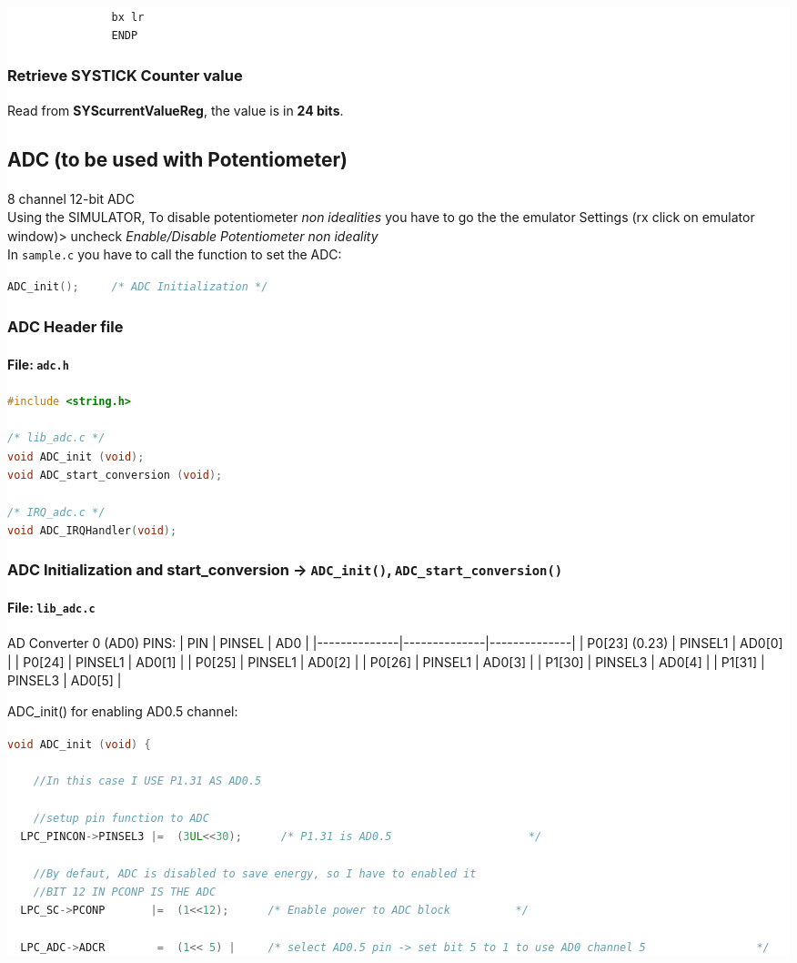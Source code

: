 ```asm
				bx lr
                ENDP

```

### Retrieve SYSTICK Counter value
Read from **SYScurrentValueReg**, the value is in **24 bits**.


## ADC (to be used with Potentiometer)
8 channel 12-bit ADC <br>
Using the SIMULATOR, To disable potentiometer *non idealities* you have to go the the emulator Settings (rx click on emulator window)> uncheck *Enable/Disable Potentiometer non ideality* <br>
In `sample.c` you have to call the function to set the ADC:
```c
ADC_init();     /* ADC Initialization */
```
### ADC Header file
#### File: `adc.h`
```c
#include <string.h>

/* lib_adc.c */
void ADC_init (void);
void ADC_start_conversion (void);

/* IRQ_adc.c */
void ADC_IRQHandler(void);
```

### ADC Initialization and start_conversion -> `ADC_init()`, `ADC_start_conversion()`
#### File: `lib_adc.c`
AD Converter 0 (AD0) PINS: 
| PIN          | PINSEL       | AD0          |
|--------------|--------------|--------------|
| P0[23] (0.23)       | PINSEL1      | AD0[0]       |
| P0[24]       | PINSEL1       | AD0[1]       |
| P0[25]       | PINSEL1       | AD0[2]       |
| P0[26]       | PINSEL1       | AD0[3]       |
| P1[30]       | PINSEL3       | AD0[4]       |
| P1[31]       | PINSEL3       | AD0[5]       |

ADC_init() for enabling AD0.5 channel:
```c
void ADC_init (void) {
	
	//In this case I USE P1.31 AS AD0.5
	
	//setup pin function to ADC
  LPC_PINCON->PINSEL3 |=  (3UL<<30);      /* P1.31 is AD0.5                     */
	
	//By defaut, ADC is disabled to save energy, so I have to enabled it
	//BIT 12 IN PCONP IS THE ADC 
  LPC_SC->PCONP       |=  (1<<12);      /* Enable power to ADC block          */

  LPC_ADC->ADCR        =  (1<< 5) |     /* select AD0.5 pin -> set bit 5 to 1 to use AD0 channel 5                 */
```